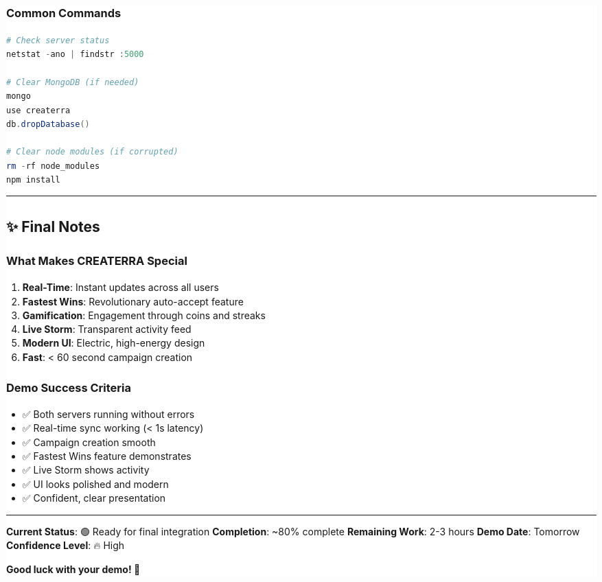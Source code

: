 ### Common Commands
```powershell
# Check server status
netstat -ano | findstr :5000

# Clear MongoDB (if needed)
mongo
use createrra
db.dropDatabase()

# Clear node modules (if corrupted)
rm -rf node_modules
npm install
```

---

## ✨ Final Notes

### What Makes CREATERRA Special
1. **Real-Time**: Instant updates across all users
2. **Fastest Wins**: Revolutionary auto-accept feature
3. **Gamification**: Engagement through coins and streaks
4. **Live Storm**: Transparent activity feed
5. **Modern UI**: Electric, high-energy design
6. **Fast**: < 60 second campaign creation

### Demo Success Criteria
- ✅ Both servers running without errors
- ✅ Real-time sync working (< 1s latency)
- ✅ Campaign creation smooth
- ✅ Fastest Wins feature demonstrates
- ✅ Live Storm shows activity
- ✅ UI looks polished and modern
- ✅ Confident, clear presentation

---

**Current Status**: 🟢 Ready for final integration
**Completion**: ~80% complete
**Remaining Work**: 2-3 hours
**Demo Date**: Tomorrow
**Confidence Level**: 🔥 High

**Good luck with your demo! 🚀**
